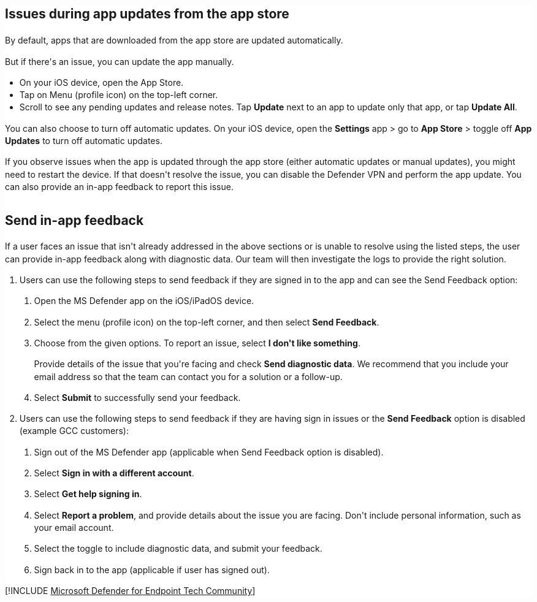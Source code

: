 
## Issues during app updates from the app store

By default, apps that are downloaded from the app store are updated automatically. 

But if there's an issue, you can update the app manually. 

- On your iOS device, open the App Store.
- Tap on Menu (profile icon) on the top-left corner.
- Scroll to see any pending updates and release notes. Tap **Update** next to an app to update only that app, or tap **Update All**.

You can also choose to turn off automatic updates. On your iOS device, open the **Settings** app > go to **App Store** > toggle off **App Updates** to turn off automatic updates. 

If you observe issues when the app is updated through the app store (either automatic updates or manual updates), you might need to restart the device. If that doesn't resolve the issue, you can disable the Defender VPN and perform the app update. You can also provide an in-app feedback to report this issue.

## Send in-app feedback

If a user faces an issue that isn't already addressed in the above sections or is unable to resolve using the listed steps, the user can provide in-app feedback along with diagnostic data. Our team will then investigate the logs to provide the right solution. 

1. Users can use the following steps to send feedback if they are signed in to the app and can see the Send Feedback option:

   1. Open the MS Defender app on the iOS/iPadOS device.
   
   2. Select the menu (profile icon) on the top-left corner, and then select **Send Feedback**.
   
   3. Choose from the given options. To report an issue, select **I don't like something**.

      Provide details of the issue that you're facing and check **Send diagnostic data**. We recommend that you include your email address so that the team can contact you for a solution or a follow-up.

   4. Select **Submit** to successfully send your feedback.

2. Users can use the following steps to send feedback if they are having sign in issues or the **Send Feedback** option is disabled (example GCC customers):

   1. Sign out of the MS Defender app (applicable when Send Feedback option is disabled).

   2. Select **Sign in with a different account**.

   3. Select **Get help signing in**.

   4. Select **Report a problem**, and provide details about the issue you are facing. Don't include personal information, such as your email account.

   5. Select the toggle to include diagnostic data, and submit your feedback. 
   
   6. Sign back in to the app (applicable if user has signed out).

[!INCLUDE [Microsoft Defender for Endpoint Tech Community](../includes/defender-mde-techcommunity.md)]
